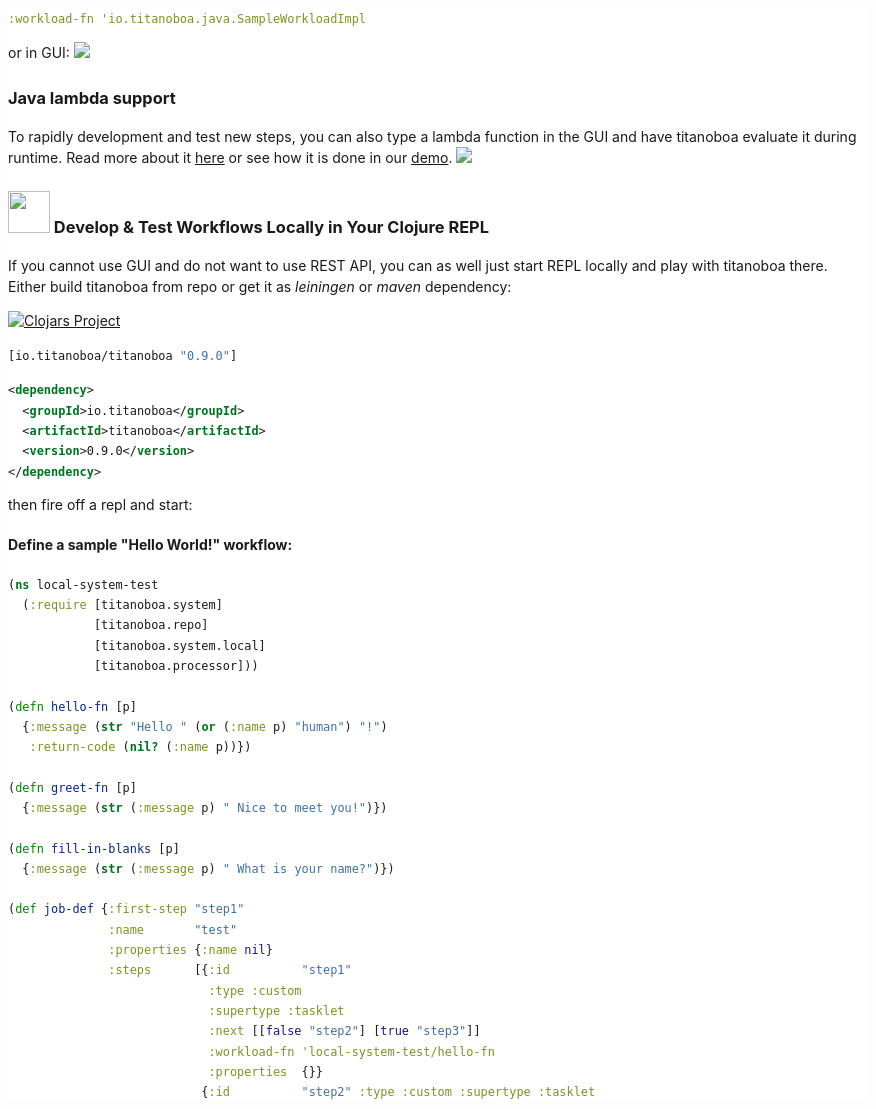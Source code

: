  ```clojure
 :workload-fn 'io.titanoboa.java.SampleWorkloadImpl
 ```
 or in GUI:
[![]( https://github.com/mikub/titanoboa/blob/master/doc/java-workload.png )](https://raw.githubusercontent.com/mikub/titanoboa/master/doc/java-workload.png )

### Java lambda support
To rapidly development and test new steps, you can also type a lambda function in the GUI and have titanoboa evaluate it during runtime. Read more about it [here](https://www.titanoboa.io/java-repl.html) or see how it is done in our [demo](https://www.titanoboa.io/demo.html).
[![]( https://github.com/mikub/titanoboa/blob/master/doc/java-lambda-workload.png )](https://raw.githubusercontent.com/mikub/titanoboa/master/doc/java-lambda-workload.png )



### <img width="42" height="42" src="https://github.com/mikub/titanoboa/blob/master/doc/clojure.svg"> Develop & Test Workflows Locally in Your Clojure REPL
If you cannot use GUI and do not want to use REST API, you can as well just start REPL locally and play with titanoboa there.
Either build titanoboa from repo or get it as _leiningen_ or _maven_ dependency:

[![Clojars Project](https://img.shields.io/clojars/v/io.titanoboa/titanoboa.svg)](https://clojars.org/io.titanoboa/titanoboa)

```clojure
[io.titanoboa/titanoboa "0.9.0"]
```

```xml
<dependency>
  <groupId>io.titanoboa</groupId>
  <artifactId>titanoboa</artifactId>
  <version>0.9.0</version>
</dependency>
```
then fire off a repl and start:

#### Define a sample "Hello World!" workflow:
```clojure
(ns local-system-test
  (:require [titanoboa.system]
            [titanoboa.repo]
            [titanoboa.system.local]
            [titanoboa.processor]))

(defn hello-fn [p]
  {:message (str "Hello " (or (:name p) "human") "!")
   :return-code (nil? (:name p))})

(defn greet-fn [p]
  {:message (str (:message p) " Nice to meet you!")})

(defn fill-in-blanks [p]
  {:message (str (:message p) " What is your name?")})
  
(def job-def {:first-step "step1"
              :name       "test"
              :properties {:name nil}
              :steps      [{:id          "step1"
                            :type :custom
                            :supertype :tasklet
                            :next [[false "step2"] [true "step3"]]
                            :workload-fn 'local-system-test/hello-fn
                            :properties  {}}
                           {:id          "step2" :type :custom :supertype :tasklet
```